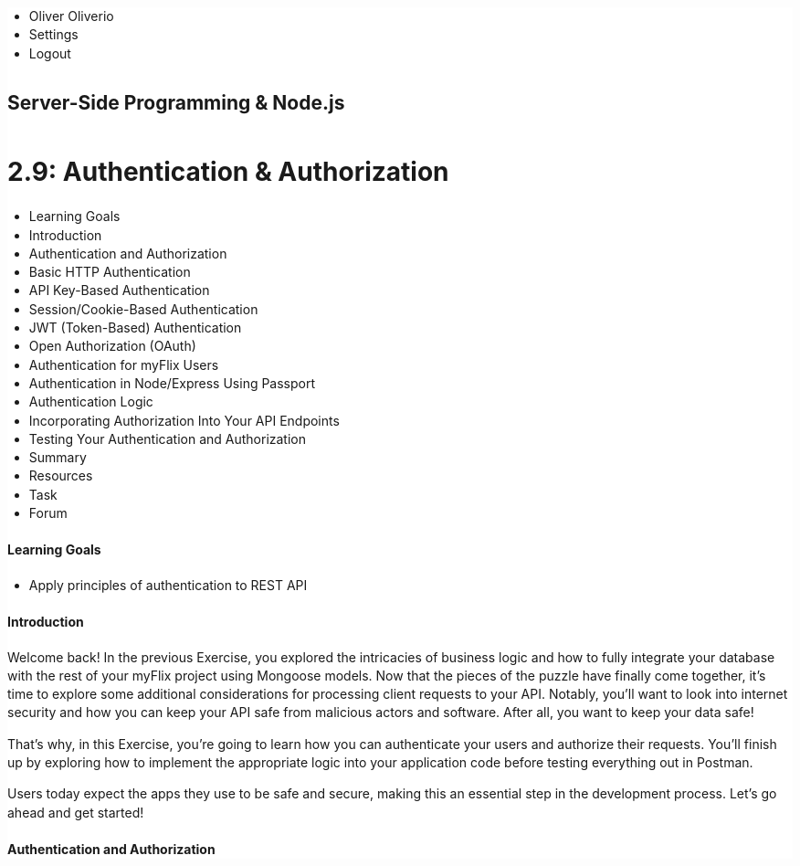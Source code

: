 
- Oliver Oliverio
- Settings
- Logout


## Server-Side Programming & Node.js


# 2.9: Authentication & Authorization


- Learning Goals
- Introduction
- Authentication and Authorization
- Basic HTTP Authentication
- API Key-Based Authentication
- Session/Cookie-Based Authentication
- JWT (Token-Based) Authentication
- Open Authorization (OAuth)
- Authentication for myFlix Users
- Authentication in Node/Express Using Passport
- Authentication Logic
- Incorporating Authorization Into Your API Endpoints
- Testing Your Authentication and Authorization
- Summary
- Resources
- Task
- Forum


#### Learning Goals


- Apply principles of authentication to REST API


#### Introduction

Welcome back! In the previous Exercise, you explored the intricacies of business logic and how to fully integrate your database with the rest of your myFlix project using Mongoose models. Now that the pieces of the puzzle have finally come together, it’s time to explore some additional considerations for processing client requests to your API. Notably, you’ll want to look into internet security and how you can keep your API safe from malicious actors and software. After all, you want to keep your data safe!

That’s why, in this Exercise, you’re going to learn how you can authenticate your users and authorize their requests. You’ll finish up by exploring how to implement the appropriate logic into your application code before testing everything out in Postman.

Users today expect the apps they use to be safe and secure, making this an essential step in the development process. Let’s go ahead and get started!


#### Authentication and Authorization
